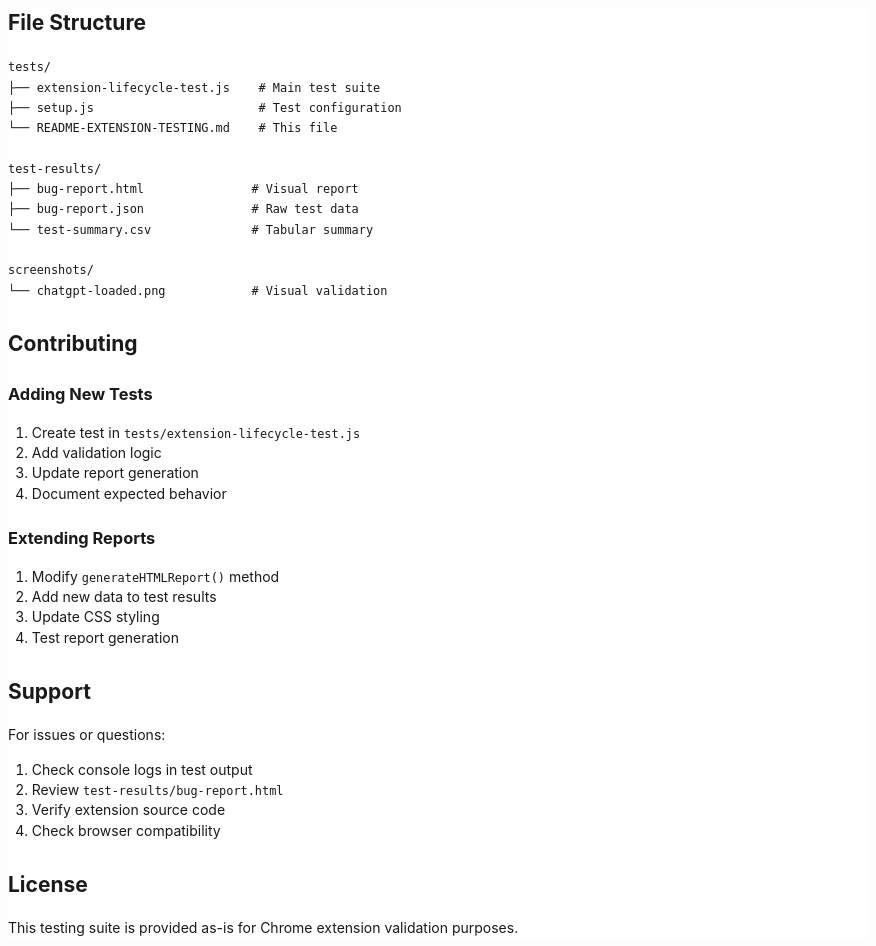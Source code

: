 ## File Structure

```
tests/
├── extension-lifecycle-test.js    # Main test suite
├── setup.js                       # Test configuration
└── README-EXTENSION-TESTING.md    # This file

test-results/
├── bug-report.html               # Visual report
├── bug-report.json               # Raw test data
└── test-summary.csv              # Tabular summary

screenshots/
└── chatgpt-loaded.png            # Visual validation
```

## Contributing

### Adding New Tests

1. Create test in `tests/extension-lifecycle-test.js`
2. Add validation logic
3. Update report generation
4. Document expected behavior

### Extending Reports

1. Modify `generateHTMLReport()` method
2. Add new data to test results
3. Update CSS styling
4. Test report generation

## Support

For issues or questions:

1. Check console logs in test output
2. Review `test-results/bug-report.html`
3. Verify extension source code
4. Check browser compatibility

## License

This testing suite is provided as-is for Chrome extension validation purposes.